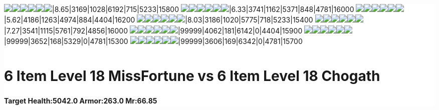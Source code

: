 ![](/item/6609.png)![](/item/6630.png)![](/item/3074.png)![](/item/3071.png)![](/item/3036.png)![](/item/1001.png)|8.65|3169|1028|6192|715|5233|15800
![](/item/6609.png)![](/item/3071.png)![](/item/6675.png)![](/item/3036.png)![](/item/3074.png)![](/item/1001.png)|6.33|3741|1162|5371|848|4781|16000
![](/item/3071.png)![](/item/6675.png)![](/item/6696.png)![](/item/3074.png)![](/item/3036.png)![](/item/1001.png)|5.62|4186|1263|4974|884|4404|16200
![](/item/6609.png)![](/item/6630.png)![](/item/3071.png)![](/item/6696.png)![](/item/3036.png)![](/item/1001.png)|8.03|3186|1020|5775|718|5233|15400
![](/item/3071.png)![](/item/6630.png)![](/item/3074.png)![](/item/6696.png)![](/item/3036.png)![](/item/1001.png)|7.27|3541|1115|5761|792|4856|16000
![](/item/3071.png)![](/item/6696.png)![](/item/6691.png)![](/item/3074.png)![](/item/3036.png)![](/item/1001.png)|99999|4062|181|6142|0|4404|15900
![](/item/3071.png)![](/item/6696.png)![](/item/6691.png)![](/item/6609.png)![](/item/3036.png)![](/item/1001.png)|99999|3652|168|5329|0|4781|15300
![](/item/3074.png)![](/item/3071.png)![](/item/6691.png)![](/item/6609.png)![](/item/3036.png)![](/item/1001.png)|99999|3606|169|6342|0|4781|15700




























































# 6 Item Level 18 MissFortune vs 6 Item Level 18 Chogath

**Target Health:5042.0 Armor:263.0 Mr:66.85**

